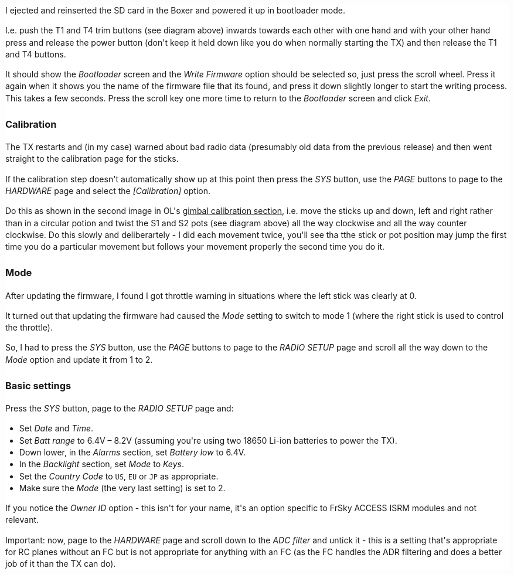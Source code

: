 I ejected and reinserted the SD card in the Boxer and powered it up in bootloader mode.

I.e. push the T1 and T4 trim buttons (see diagram above) inwards towards each other with one hand and with your other hand press and release the power button (don't keep it held down like you do when normally starting the TX) and then release the T1 and T4 buttons.

It should show the _Bootloader_ screen and the _Write Firmware_ option should be selected so, just press the scroll wheel. Press it again when it shows you the name of the firmware file that its found, and press it down slightly longer to start the writing process. This takes a few seconds. Press the scroll key one more time to return to the _Bootloader_ screen and click _Exit_.

### Calibration

The TX restarts and (in my case) warned about bad radio data (presumably old data from the previous release) and then went straight to the calibration page for the sticks.

If the calibration step doesn't automatically show up at this point then press the _SYS_ button, use the _PAGE_ buttons to page to the _HARDWARE_ page and select the _[Calibration]_ option.

Do this as shown in the second image in OL's [gimbal calibration section](https://oscarliang.com/setup-radiomaster-boxer/#Gimbal-Calibration), i.e. move the sticks up and down, left and right rather than in a circular potion and twist the S1 and S2 pots (see diagram above) all the way clockwise and all the way counter clockwise. Do this slowly and deliberartely - I did each movement twice, you'll see tha tthe stick or pot position may jump the first time you do a particular movement but follows your movement properly the second time you do it.

### Mode

After updating the firmware, I found I got throttle warning in situations where the left stick was clearly at 0.

It turned out that updating the firmware had caused the _Mode_ setting to switch to mode 1 (where the right stick is used to control the throttle).

So, I had to press the _SYS_ button, use the _PAGE_ buttons to page to the _RADIO SETUP_ page and scroll all the way down to the _Mode_ option and update it from 1 to 2.

### Basic settings

Press the _SYS_ button, page to the _RADIO SETUP_ page and:

* Set _Date_ and _Time_.
* Set _Batt range_ to 6.4V – 8.2V (assuming you're using two 18650 Li-ion batteries to power the TX).
* Down lower, in the _Alarms_ section, set _Battery low_ to 6.4V.
* In the _Backlight_ section, set _Mode_ to _Keys_.
* Set the _Country Code_ to `US`, `EU` or `JP` as appropriate.
* Make sure the _Mode_ (the very last setting) is set to 2.

If you notice the _Owner ID_ option - this isn't for your name, it's an option specific to FrSky ACCESS ISRM modules and not relevant.

Important: now, page to the _HARDWARE_ page and scroll down to the _ADC filter_ and untick it - this is a setting that's appropriate for RC planes without an FC but is not appropriate for anything with an FC (as the FC handles the ADR filtering and does a better job of it than the TX can do).

